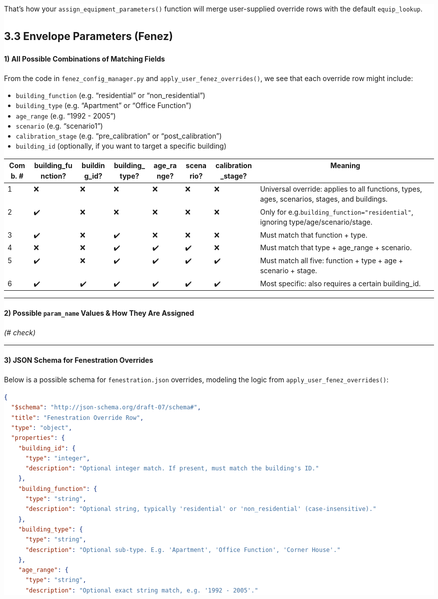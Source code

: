 That’s how your `assign_equipment_parameters()` function will merge user-supplied override rows with the default `equip_lookup`.

## 3.3 Envelope Parameters (Fenez)

#### 1) All Possible Combinations of Matching Fields

From the code in `fenez_config_manager.py` and `apply_user_fenez_overrides()`, we see that each override row might include:

- `building_function` (e.g. “residential” or “non_residential”)
- `building_type` (e.g. “Apartment” or “Office Function”)
- `age_range` (e.g. “1992 - 2005”)
- `scenario` (e.g. “scenario1”)
- `calibration_stage` (e.g. “pre_calibration” or “post_calibration”)
- `building_id` (optionally, if you want to target a specific building)

| Comb. # | building_function? | building_id? | building_type? | age_range? | scenario? | calibration_stage? | Meaning                                                                                      |
| ------- | ------------------ | ------------ | -------------- | ---------- | --------- | ------------------ | -------------------------------------------------------------------------------------------- |
| 1       | ❌                 | ❌           | ❌             | ❌         | ❌        | ❌                 | Universal override: applies to all functions, types, ages, scenarios, stages, and buildings. |
| 2       | ✔️               | ❌           | ❌             | ❌         | ❌        | ❌                 | Only for e.g.`building_function="residential"`, ignoring type/age/scenario/stage.          |
| 3       | ✔️               | ❌           | ✔️           | ❌         | ❌        | ❌                 | Must match that function + type.                                                             |
| 4       | ❌                 | ❌           | ✔️           | ✔️       | ✔️      | ❌                 | Must match that type + age_range + scenario.                                                 |
| 5       | ✔️               | ❌           | ✔️           | ✔️       | ✔️      | ✔️               | Must match all five: function + type + age + scenario + stage.                               |
| 6       | ✔️               | ✔️         | ✔️           | ✔️       | ✔️      | ✔️               | Most specific: also requires a certain building_id.                                          |

---

#### 2) Possible `param_name` Values & How They Are Assigned

*(# check)*

---

#### 3) JSON Schema for Fenestration Overrides

Below is a possible schema for `fenestration.json` overrides, modeling the logic from `apply_user_fenez_overrides()`:

```json
{
  "$schema": "http://json-schema.org/draft-07/schema#",
  "title": "Fenestration Override Row",
  "type": "object",
  "properties": {
    "building_id": {
      "type": "integer",
      "description": "Optional integer match. If present, must match the building's ID."
    },
    "building_function": {
      "type": "string",
      "description": "Optional string, typically 'residential' or 'non_residential' (case-insensitive)."
    },
    "building_type": {
      "type": "string",
      "description": "Optional sub-type. E.g. 'Apartment', 'Office Function', 'Corner House'."
    },
    "age_range": {
      "type": "string",
      "description": "Optional exact string match, e.g. '1992 - 2005'."
```
